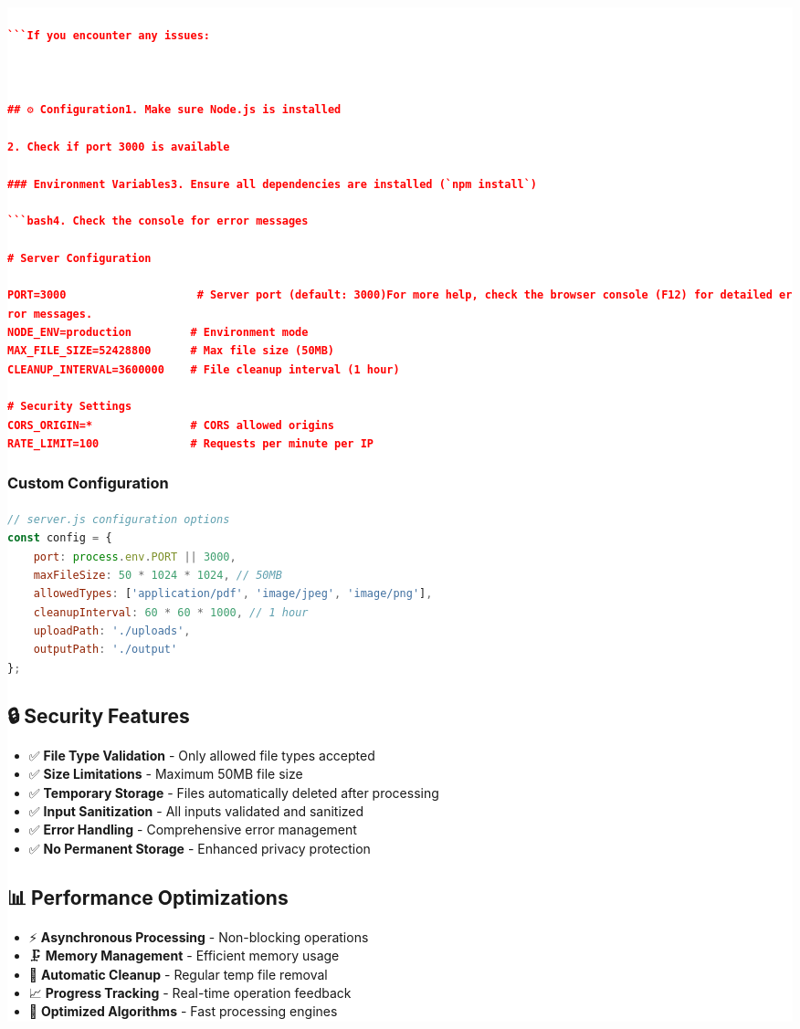```json

```If you encounter any issues:



## ⚙️ Configuration1. Make sure Node.js is installed

2. Check if port 3000 is available

### Environment Variables3. Ensure all dependencies are installed (`npm install`)

```bash4. Check the console for error messages

# Server Configuration

PORT=3000                    # Server port (default: 3000)For more help, check the browser console (F12) for detailed error messages.
NODE_ENV=production         # Environment mode
MAX_FILE_SIZE=52428800      # Max file size (50MB)
CLEANUP_INTERVAL=3600000    # File cleanup interval (1 hour)

# Security Settings
CORS_ORIGIN=*               # CORS allowed origins
RATE_LIMIT=100              # Requests per minute per IP
```

### Custom Configuration
```javascript
// server.js configuration options
const config = {
    port: process.env.PORT || 3000,
    maxFileSize: 50 * 1024 * 1024, // 50MB
    allowedTypes: ['application/pdf', 'image/jpeg', 'image/png'],
    cleanupInterval: 60 * 60 * 1000, // 1 hour
    uploadPath: './uploads',
    outputPath: './output'
};
```

## 🔒 Security Features

- ✅ **File Type Validation** - Only allowed file types accepted
- ✅ **Size Limitations** - Maximum 50MB file size
- ✅ **Temporary Storage** - Files automatically deleted after processing
- ✅ **Input Sanitization** - All inputs validated and sanitized
- ✅ **Error Handling** - Comprehensive error management
- ✅ **No Permanent Storage** - Enhanced privacy protection

## 📊 Performance Optimizations

- ⚡ **Asynchronous Processing** - Non-blocking operations
- 🗜️ **Memory Management** - Efficient memory usage
- 🧹 **Automatic Cleanup** - Regular temp file removal
- 📈 **Progress Tracking** - Real-time operation feedback
- 🚀 **Optimized Algorithms** - Fast processing engines
